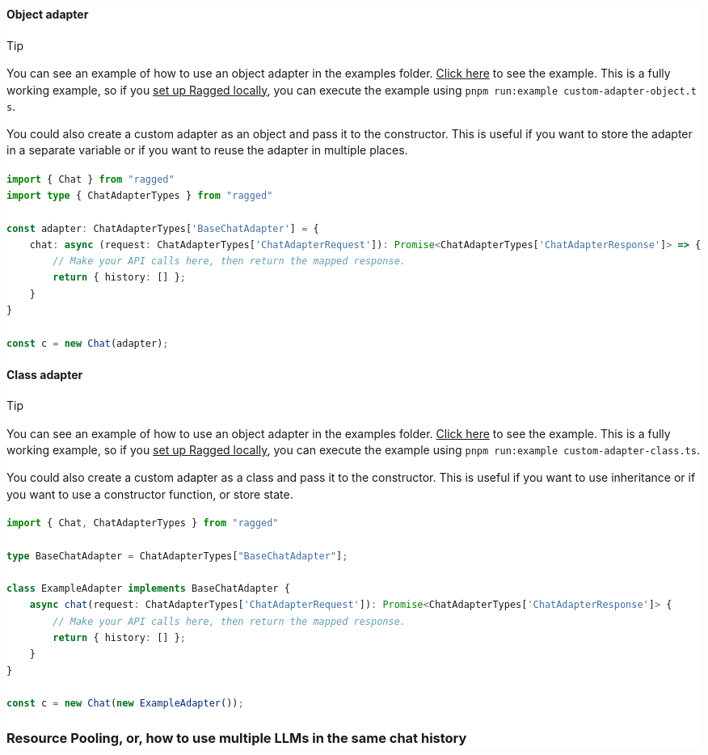 #### Object adapter

> [!TIP]
> You can see an example of how to use an object adapter in the examples folder. [Click here](examples/nodejs/custom-adapter-object.ts) to see the example. This is a fully working example, so if you [set up Ragged locally](#development-instructions), you can execute the example using `pnpm run:example custom-adapter-object.ts`.

You could also create a custom adapter as an object and pass it to the constructor. This is useful if you want to store the adapter in a separate variable or if you want to reuse the adapter in multiple places.

```ts
import { Chat } from "ragged"
import type { ChatAdapterTypes } from "ragged"

const adapter: ChatAdapterTypes['BaseChatAdapter'] = {
    chat: async (request: ChatAdapterTypes['ChatAdapterRequest']): Promise<ChatAdapterTypes['ChatAdapterResponse']> => {
        // Make your API calls here, then return the mapped response.
        return { history: [] };
    }
}

const c = new Chat(adapter);
```

#### Class adapter

> [!TIP]
> You can see an example of how to use an object adapter in the examples folder. [Click here](examples/nodejs/custom-adapter-class.ts) to see the example. This is a fully working example, so if you [set up Ragged locally](#development-instructions), you can execute the example using `pnpm run:example custom-adapter-class.ts`.

You could also create a custom adapter as a class and pass it to the constructor. This is useful if you want to use inheritance or if you want to use a constructor function, or store state.

```ts
import { Chat, ChatAdapterTypes } from "ragged"

type BaseChatAdapter = ChatAdapterTypes["BaseChatAdapter"];

class ExampleAdapter implements BaseChatAdapter {
    async chat(request: ChatAdapterTypes['ChatAdapterRequest']): Promise<ChatAdapterTypes['ChatAdapterResponse']> {
        // Make your API calls here, then return the mapped response.
        return { history: [] };
    }
}

const c = new Chat(new ExampleAdapter());
```

### Resource Pooling, or, how to use multiple LLMs in the same chat history
